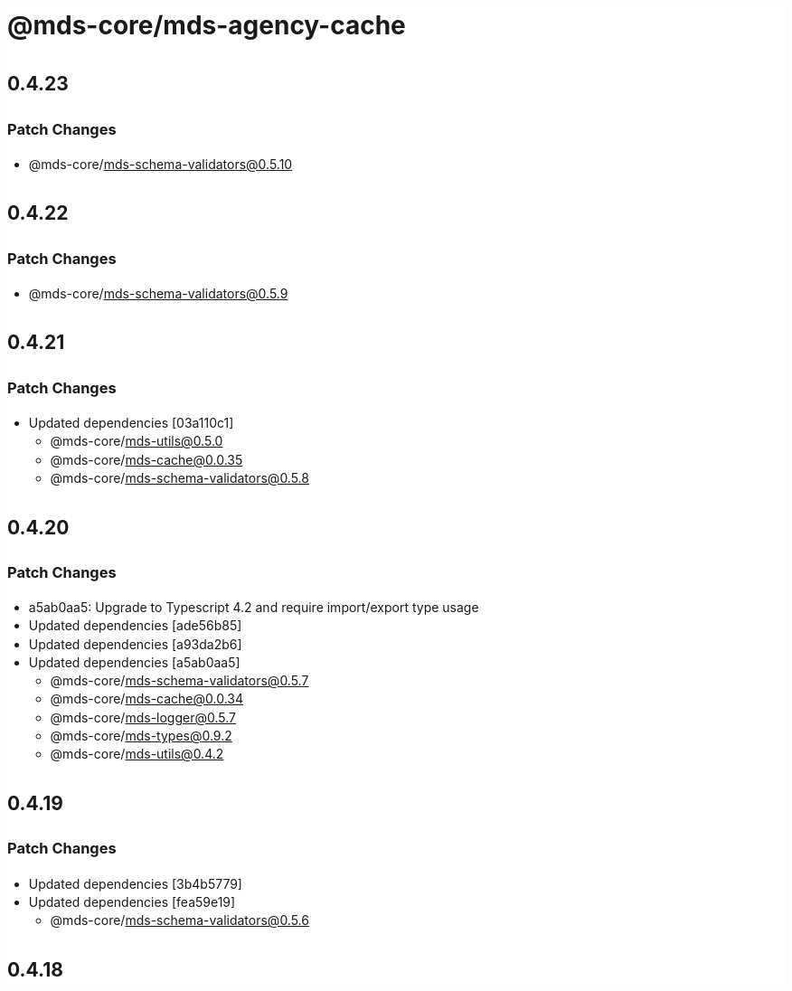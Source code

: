 # @mds-core/mds-agency-cache

## 0.4.23

### Patch Changes

- @mds-core/mds-schema-validators@0.5.10

## 0.4.22

### Patch Changes

- @mds-core/mds-schema-validators@0.5.9

## 0.4.21

### Patch Changes

- Updated dependencies [03a110c1]
  - @mds-core/mds-utils@0.5.0
  - @mds-core/mds-cache@0.0.35
  - @mds-core/mds-schema-validators@0.5.8

## 0.4.20

### Patch Changes

- a5ab0aa5: Upgrade to Typescript 4.2 and require import/export type usage
- Updated dependencies [ade56b85]
- Updated dependencies [a93da2b6]
- Updated dependencies [a5ab0aa5]
  - @mds-core/mds-schema-validators@0.5.7
  - @mds-core/mds-cache@0.0.34
  - @mds-core/mds-logger@0.5.7
  - @mds-core/mds-types@0.9.2
  - @mds-core/mds-utils@0.4.2

## 0.4.19

### Patch Changes

- Updated dependencies [3b4b5779]
- Updated dependencies [fea59e19]
  - @mds-core/mds-schema-validators@0.5.6

## 0.4.18
